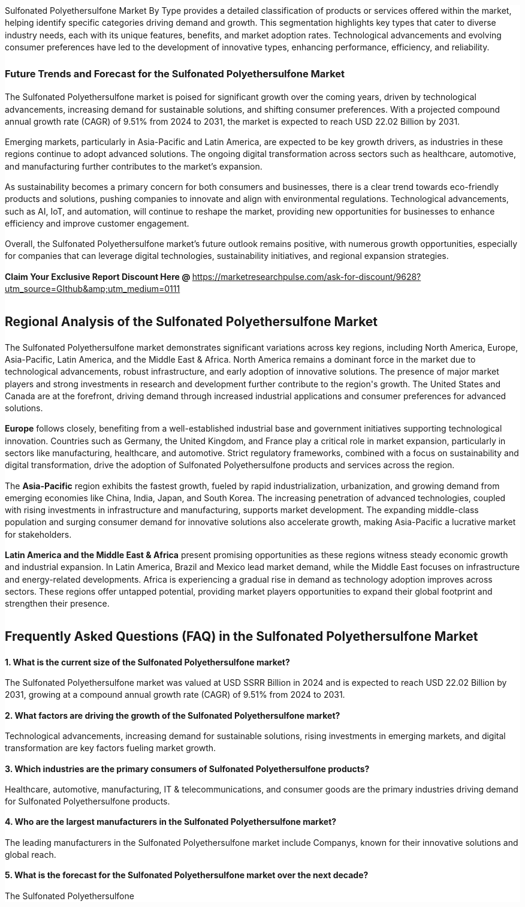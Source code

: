 Sulfonated Polyethersulfone Market By Type provides a detailed classification of products or services offered within the market, helping identify specific categories driving demand and growth. This segmentation highlights key types that cater to diverse industry needs, each with its unique features, benefits, and market adoption rates. Technological advancements and evolving consumer preferences have led to the development of innovative types, enhancing performance, efficiency, and reliability.</p><h3>Future Trends and Forecast for the Sulfonated Polyethersulfone Market</h3><p>The Sulfonated Polyethersulfone market is poised for significant growth over the coming years, driven by technological advancements, increasing demand for sustainable solutions, and shifting consumer preferences. With a projected compound annual growth rate (CAGR) of 9.51% from 2024 to 2031, the market is expected to reach USD 22.02 Billion by 2031.</p><p>Emerging markets, particularly in Asia-Pacific and Latin America, are expected to be key growth drivers, as industries in these regions continue to adopt advanced solutions. The ongoing digital transformation across sectors such as healthcare, automotive, and manufacturing further contributes to the market&rsquo;s expansion.</p><p>As sustainability becomes a primary concern for both consumers and businesses, there is a clear trend towards eco-friendly products and solutions, pushing companies to innovate and align with environmental regulations. Technological advancements, such as AI, IoT, and automation, will continue to reshape the market, providing new opportunities for businesses to enhance efficiency and improve customer engagement.</p><p>Overall, the Sulfonated Polyethersulfone market&rsquo;s future outlook remains positive, with numerous growth opportunities, especially for companies that can leverage digital technologies, sustainability initiatives, and regional expansion strategies.</p><p><strong>Claim Your Exclusive Report Discount Here @ </strong><a href="https://marketresearchpulse.com/ask-for-discount/9628?utm_source=GIthub&amp;utm_medium=0111">https://marketresearchpulse.com/ask-for-discount/9628?utm_source=GIthub&amp;utm_medium=0111</a></p><h2><strong>Regional Analysis of the Sulfonated Polyethersulfone Market</strong></h2><p>The Sulfonated Polyethersulfone market demonstrates significant variations across key regions, including North America, Europe, Asia-Pacific, Latin America, and the Middle East &amp; Africa. North America remains a dominant force in the market due to technological advancements, robust infrastructure, and early adoption of innovative solutions. The presence of major market players and strong investments in research and development further contribute to the region's growth. The United States and Canada are at the forefront, driving demand through increased industrial applications and consumer preferences for advanced solutions.</p><p><strong>Europe</strong> follows closely, benefiting from a well-established industrial base and government initiatives supporting technological innovation. Countries such as Germany, the United Kingdom, and France play a critical role in market expansion, particularly in sectors like manufacturing, healthcare, and automotive. Strict regulatory frameworks, combined with a focus on sustainability and digital transformation, drive the adoption of Sulfonated Polyethersulfone products and services across the region.</p><p>The <strong>Asia-Pacific</strong> region exhibits the fastest growth, fueled by rapid industrialization, urbanization, and growing demand from emerging economies like China, India, Japan, and South Korea. The increasing penetration of advanced technologies, coupled with rising investments in infrastructure and manufacturing, supports market development. The expanding middle-class population and surging consumer demand for innovative solutions also accelerate growth, making Asia-Pacific a lucrative market for stakeholders.</p><p><strong>Latin America and the Middle East &amp; Africa</strong> present promising opportunities as these regions witness steady economic growth and industrial expansion. In Latin America, Brazil and Mexico lead market demand, while the Middle East focuses on infrastructure and energy-related developments. Africa is experiencing a gradual rise in demand as technology adoption improves across sectors. These regions offer untapped potential, providing market players opportunities to expand their global footprint and strengthen their presence.</p><h2><strong>Frequently Asked Questions (FAQ) in the Sulfonated Polyethersulfone Market</strong></h2><p><strong>1. What is the current size of the Sulfonated Polyethersulfone market?</strong></p><p>The Sulfonated Polyethersulfone market was valued at USD SSRR Billion in 2024 and is expected to reach USD 22.02 Billion by 2031, growing at a compound annual growth rate (CAGR) of 9.51% from 2024 to 2031.</p><p><strong>2. What factors are driving the growth of the Sulfonated Polyethersulfone market?</strong></p><p>Technological advancements, increasing demand for sustainable solutions, rising investments in emerging markets, and digital transformation are key factors fueling market growth.</p><p><strong>3. Which industries are the primary consumers of Sulfonated Polyethersulfone products?</strong></p><p>Healthcare, automotive, manufacturing, IT &amp; telecommunications, and consumer goods are the primary industries driving demand for Sulfonated Polyethersulfone products.</p><p><strong>4. Who are the largest manufacturers in the Sulfonated Polyethersulfone market?</strong></p><p>The leading manufacturers in the Sulfonated Polyethersulfone market include Companys, known for their innovative solutions and global reach.</p><p><strong>5. What is the forecast for the Sulfonated Polyethersulfone market over the next decade?</strong></p><p>The Sulfonated Polyethersulfone